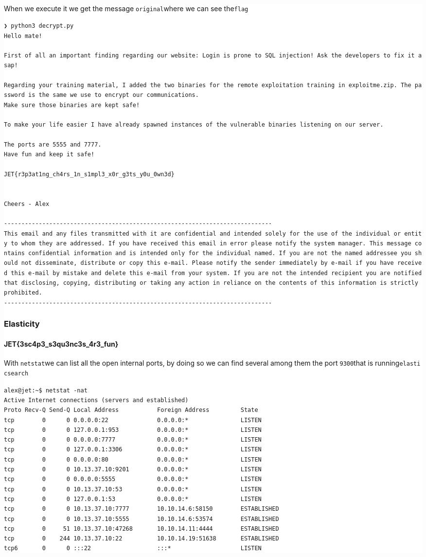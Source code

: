 
When we execute it we get the message `original`where we can see the`flag`

```
❯ python3 decrypt.py
Hello mate!

First of all an important finding regarding our website: Login is prone to SQL injection! Ask the developers to fix it asap!

Regarding your training material, I added the two binaries for the remote exploitation training in exploitme.zip. The password is the same we use to encrypt our communications.
Make sure those binaries are kept safe!

To make your life easier I have already spawned instances of the vulnerable binaries listening on our server.

The ports are 5555 and 7777.
Have fun and keep it safe!

JET{r3p3at1ng_ch4rs_1n_s1mpl3_x0r_g3ts_y0u_0wn3d}


Cheers - Alex

-----------------------------------------------------------------------------
This email and any files transmitted with it are confidential and intended solely for the use of the individual or entity to whom they are addressed. If you have received this email in error please notify the system manager. This message contains confidential information and is intended only for the individual named. If you are not the named addressee you should not disseminate, distribute or copy this e-mail. Please notify the sender immediately by e-mail if you have received this e-mail by mistake and delete this e-mail from your system. If you are not the intended recipient you are notified that disclosing, copying, distributing or taking any action in reliance on the contents of this information is strictly prohibited.  
-----------------------------------------------------------------------------
```

  

  

### Elasticity

#### JET{3sc4p3_s3qu3nc3s_4r3_fun}

  

With `netstat`we can list all the open internal ports, by doing so we can find several among them the port `9300`that is running`elasticsearch`

```
alex@jet:~$ netstat -nat
Active Internet connections (servers and established)
Proto Recv-Q Send-Q Local Address           Foreign Address         State      
tcp        0      0 0.0.0.0:22              0.0.0.0:*               LISTEN     
tcp        0      0 127.0.0.1:953           0.0.0.0:*               LISTEN     
tcp        0      0 0.0.0.0:7777            0.0.0.0:*               LISTEN     
tcp        0      0 127.0.0.1:3306          0.0.0.0:*               LISTEN     
tcp        0      0 0.0.0.0:80              0.0.0.0:*               LISTEN     
tcp        0      0 10.13.37.10:9201        0.0.0.0:*               LISTEN     
tcp        0      0 0.0.0.0:5555            0.0.0.0:*               LISTEN     
tcp        0      0 10.13.37.10:53          0.0.0.0:*               LISTEN     
tcp        0      0 127.0.0.1:53            0.0.0.0:*               LISTEN     
tcp        0      0 10.13.37.10:7777        10.10.14.6:58150        ESTABLISHED
tcp        0      0 10.13.37.10:5555        10.10.14.6:53574        ESTABLISHED
tcp        0     51 10.13.37.10:47268       10.10.14.11:4444        ESTABLISHED
tcp        0    244 10.13.37.10:22          10.10.14.19:51638       ESTABLISHED  
tcp6       0      0 :::22                   :::*                    LISTEN     
```